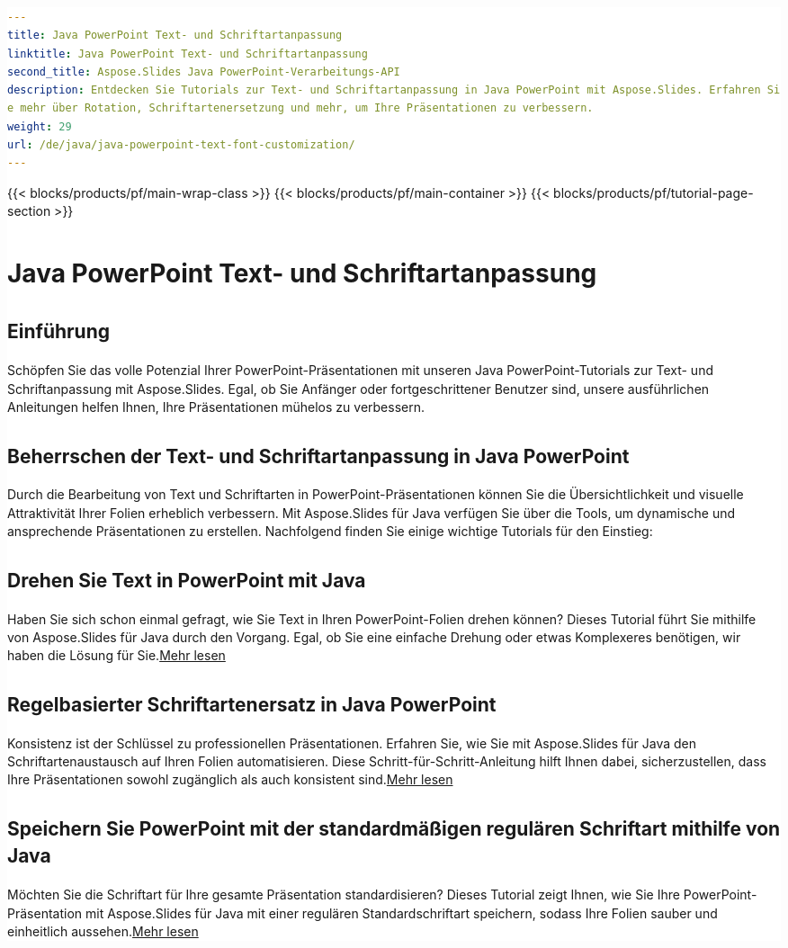 ```yaml
---
title: Java PowerPoint Text- und Schriftartanpassung
linktitle: Java PowerPoint Text- und Schriftartanpassung
second_title: Aspose.Slides Java PowerPoint-Verarbeitungs-API
description: Entdecken Sie Tutorials zur Text- und Schriftartanpassung in Java PowerPoint mit Aspose.Slides. Erfahren Sie mehr über Rotation, Schriftartenersetzung und mehr, um Ihre Präsentationen zu verbessern.
weight: 29
url: /de/java/java-powerpoint-text-font-customization/
---
```


{{< blocks/products/pf/main-wrap-class >}}
{{< blocks/products/pf/main-container >}}
{{< blocks/products/pf/tutorial-page-section >}}

# Java PowerPoint Text- und Schriftartanpassung

## Einführung

Schöpfen Sie das volle Potenzial Ihrer PowerPoint-Präsentationen mit unseren Java PowerPoint-Tutorials zur Text- und Schriftanpassung mit Aspose.Slides. Egal, ob Sie Anfänger oder fortgeschrittener Benutzer sind, unsere ausführlichen Anleitungen helfen Ihnen, Ihre Präsentationen mühelos zu verbessern.

## Beherrschen der Text- und Schriftartanpassung in Java PowerPoint

Durch die Bearbeitung von Text und Schriftarten in PowerPoint-Präsentationen können Sie die Übersichtlichkeit und visuelle Attraktivität Ihrer Folien erheblich verbessern. Mit Aspose.Slides für Java verfügen Sie über die Tools, um dynamische und ansprechende Präsentationen zu erstellen. Nachfolgend finden Sie einige wichtige Tutorials für den Einstieg:

## Drehen Sie Text in PowerPoint mit Java
Haben Sie sich schon einmal gefragt, wie Sie Text in Ihren PowerPoint-Folien drehen können? Dieses Tutorial führt Sie mithilfe von Aspose.Slides für Java durch den Vorgang. Egal, ob Sie eine einfache Drehung oder etwas Komplexeres benötigen, wir haben die Lösung für Sie.[Mehr lesen](./rotate-text-powerpoint-java/)

## Regelbasierter Schriftartenersatz in Java PowerPoint
 Konsistenz ist der Schlüssel zu professionellen Präsentationen. Erfahren Sie, wie Sie mit Aspose.Slides für Java den Schriftartenaustausch auf Ihren Folien automatisieren. Diese Schritt-für-Schritt-Anleitung hilft Ihnen dabei, sicherzustellen, dass Ihre Präsentationen sowohl zugänglich als auch konsistent sind.[Mehr lesen](./rule-based-fonts-replacement-java-powerpoint/)

## Speichern Sie PowerPoint mit der standardmäßigen regulären Schriftart mithilfe von Java
 Möchten Sie die Schriftart für Ihre gesamte Präsentation standardisieren? Dieses Tutorial zeigt Ihnen, wie Sie Ihre PowerPoint-Präsentation mit Aspose.Slides für Java mit einer regulären Standardschriftart speichern, sodass Ihre Folien sauber und einheitlich aussehen.[Mehr lesen](./save-powerpoint-default-regular-font-java/)
